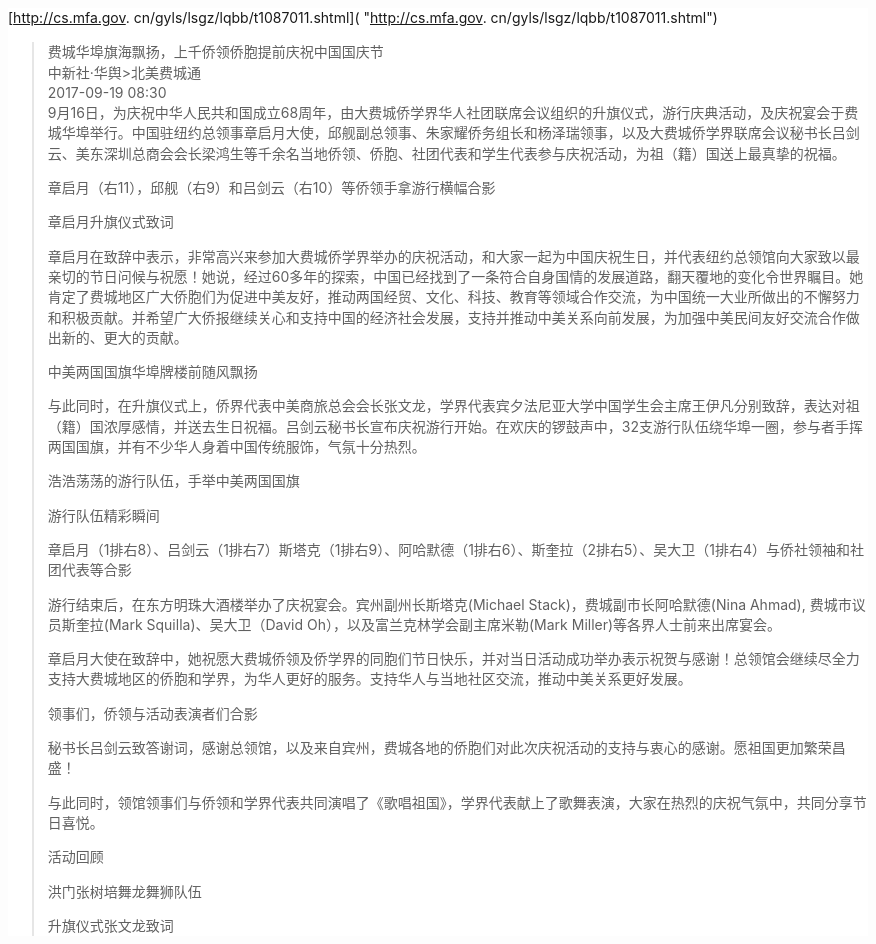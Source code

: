   
[http://cs.mfa.gov. cn/gyls/lsgz/lqbb/t1087011.shtml]( "http://cs.mfa.gov. cn/gyls/lsgz/lqbb/t1087011.shtml")  

> 费城华埠旗海飘扬，上千侨领侨胞提前庆祝中国国庆节  
> 中新社·华舆>北美费城通  
> 2017-09-19 08:30  
> 9月16日，为庆祝中华人民共和国成立68周年，由大费城侨学界华人社团联席会议组织的升旗仪式，游行庆典活动，及庆祝宴会于费城华埠举行。中国驻纽约总领事章启月大使，邱舰副总领事、朱家耀侨务组长和杨泽瑞领事，以及大费城侨学界联席会议秘书长吕剑云、美东深圳总商会会长梁鸿生等千余名当地侨领、侨胞、社团代表和学生代表参与庆祝活动，为祖（籍）国送上最真挚的祝福。  
>   
>   
>   
> 章启月（右11），邱舰（右9）和吕剑云（右10）等侨领手拿游行横幅合影  
>   
>   
>   
> 章启月升旗仪式致词  
>   
> 章启月在致辞中表示，非常高兴来参加大费城侨学界举办的庆祝活动，和大家一起为中国庆祝生日，并代表纽约总领馆向大家致以最亲切的节日问候与祝愿！她说，经过60多年的探索，中国已经找到了一条符合自身国情的发展道路，翻天覆地的变化令世界瞩目。她肯定了费城地区广大侨胞们为促进中美友好，推动两国经贸、文化、科技、教育等领域合作交流，为中国统一大业所做出的不懈努力和积极贡献。并希望广大侨报继续关心和支持中国的经济社会发展，支持并推动中美关系向前发展，为加强中美民间友好交流合作做出新的、更大的贡献。  
>   
>   
>   
> 中美两国国旗华埠牌楼前随风飘扬  
>   
> 与此同时，在升旗仪式上，侨界代表中美商旅总会会长张文龙，学界代表宾夕法尼亚大学中国学生会主席王伊凡分别致辞，表达对祖（籍）国浓厚感情，并送去生日祝福。吕剑云秘书长宣布庆祝游行开始。在欢庆的锣鼓声中，32支游行队伍绕华埠一圈，参与者手挥两国国旗，并有不少华人身着中国传统服饰，气氛十分热烈。  
>   
>   
>   
> 浩浩荡荡的游行队伍，手举中美两国国旗  
>   
>   
>   
> 游行队伍精彩瞬间  
>   
>   
>   
> 章启月（1排右8）、吕剑云（1排右7）斯塔克（1排右9）、阿哈默德（1排右6）、斯奎拉（2排右5）、吴大卫（1排右4）与侨社领袖和社团代表等合影  
>   
> 游行结束后，在东方明珠大酒楼举办了庆祝宴会。宾州副州长斯塔克(Michael Stack)，费城副市长阿哈默德(Nina Ahmad), 费城市议员斯奎拉(Mark Squilla)、吴大卫（David Oh），以及富兰克林学会副主席米勒(Mark Miller)等各界人士前来出席宴会。  
>   
> 章启月大使在致辞中，她祝愿大费城侨领及侨学界的同胞们节日快乐，并对当日活动成功举办表示祝贺与感谢！总领馆会继续尽全力支持大费城地区的侨胞和学界，为华人更好的服务。支持华人与当地社区交流，推动中美关系更好发展。  
>   
>   
> 领事们，侨领与活动表演者们合影  
>   
> 秘书长吕剑云致答谢词，感谢总领馆，以及来自宾州，费城各地的侨胞们对此次庆祝活动的支持与衷心的感谢。愿祖国更加繁荣昌盛！  
>   
> 与此同时，领馆领事们与侨领和学界代表共同演唱了《歌唱祖国》，学界代表献上了歌舞表演，大家在热烈的庆祝气氛中，共同分享节日喜悦。  
>   
> 活动回顾  
>   
>   
>   
> 洪门张树培舞龙舞狮队伍  
>   
>   
>   
> 升旗仪式张文龙致词  
>   